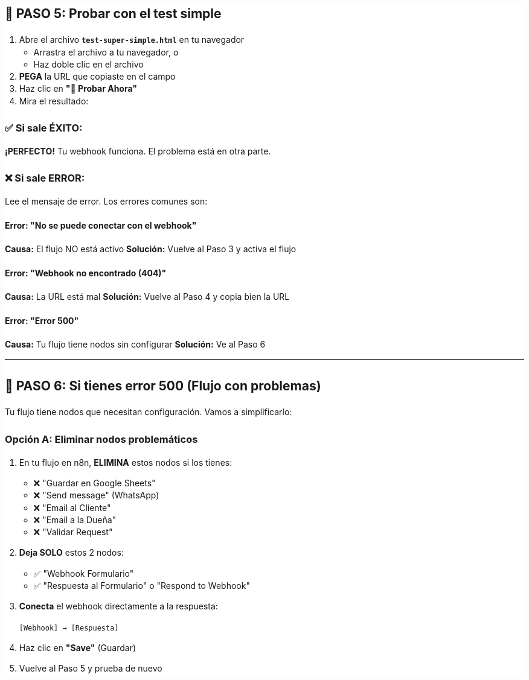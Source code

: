 
## 🧪 PASO 5: Probar con el test simple

1. Abre el archivo **`test-super-simple.html`** en tu navegador
   - Arrastra el archivo a tu navegador, o
   - Haz doble clic en el archivo
2. **PEGA** la URL que copiaste en el campo
3. Haz clic en **"🚀 Probar Ahora"**
4. Mira el resultado:

### ✅ Si sale ÉXITO:
**¡PERFECTO!** Tu webhook funciona. El problema está en otra parte.

### ❌ Si sale ERROR:
Lee el mensaje de error. Los errores comunes son:

#### Error: "No se puede conectar con el webhook"
**Causa:** El flujo NO está activo
**Solución:** Vuelve al Paso 3 y activa el flujo

#### Error: "Webhook no encontrado (404)"
**Causa:** La URL está mal
**Solución:** Vuelve al Paso 4 y copia bien la URL

#### Error: "Error 500"
**Causa:** Tu flujo tiene nodos sin configurar
**Solución:** Ve al Paso 6

---

## 🔧 PASO 6: Si tienes error 500 (Flujo con problemas)

Tu flujo tiene nodos que necesitan configuración. Vamos a simplificarlo:

### Opción A: Eliminar nodos problemáticos

1. En tu flujo en n8n, **ELIMINA** estos nodos si los tienes:
   - ❌ "Guardar en Google Sheets"
   - ❌ "Send message" (WhatsApp)
   - ❌ "Email al Cliente"
   - ❌ "Email a la Dueña"
   - ❌ "Validar Request"

2. **Deja SOLO** estos 2 nodos:
   - ✅ "Webhook Formulario"
   - ✅ "Respuesta al Formulario" o "Respond to Webhook"

3. **Conecta** el webhook directamente a la respuesta:
   ```
   [Webhook] → [Respuesta]
   ```

4. Haz clic en **"Save"** (Guardar)
5. Vuelve al Paso 5 y prueba de nuevo

